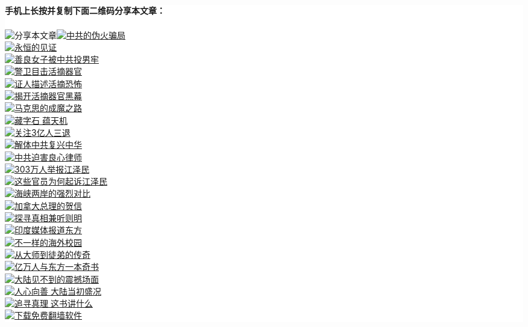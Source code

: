 <strong>手机上长按并复制下面二维码分享本文章：</strong><br><br><img src="http://d1p1.ip.zn2.us/v.php?action=qrcode&url=/gb/17/6/13/n9260111.md%231" title="分享本文章"></td><td VALIGN=TOP><a href="/gb/16/1/21/n4622075.md?dfh#1" target="_blank"><img src="https://raw.githubusercontent.com/lsouru216/djy/master/gb/300/wei-f1.jpg" title="中共的伪火骗局"  alt="中共的伪火骗局"></a><br><a href="https://github.com/lsouru216/www/blob/master/README.md?dfh#9" target="_blank"><img src="https://raw.githubusercontent.com/lsouru216/djy/master/gb/300/yong-h.jpg" title="永恒的见证"  alt="永恒的见证"></a><br><a href="/gb/13/9/29/n3974789.md?dfh#1" target="_blank"><img src="https://raw.githubusercontent.com/lsouru216/djy/master/gb/300/shang-lnz.jpg" title="善良女子被中共投男牢"  alt="善良女子被中共投男牢"></a><br><a href="/gb/16/3/16/n4663449.md?dfh#1" target="_blank"><img src="https://raw.githubusercontent.com/lsouru216/djy/master/gb/300/huo-z3.jpg" title="警卫目击活摘器官"  alt="警卫目击活摘器官"></a><br><a href="/gb/16/8/7/n8177641.md?dfh#1" target="_blank"><img src="https://raw.githubusercontent.com/lsouru216/djy/master/gb/300/huo-z4.jpg" title="证人描述活摘恐怖"  alt="证人描述活摘恐怖"></a><br><a href="/gb/10/4/19/n2881569.md?dfh#1" target="_blank"><img src="https://raw.githubusercontent.com/lsouru216/djy/master/gb/300/huo-z1.jpg" title="揭开活摘器官黑幕"  alt="揭开活摘器官黑幕"></a><br><a href="/gb/10/11/7/n3077476.md?dfh#1" target="_blank"><img src="https://raw.githubusercontent.com/lsouru216/djy/master/gb/300/ma-ks.jpg" title="马克思的成魔之路"  alt="马克思的成魔之路"></a><br><a href="/gb/14/6/9/n4173977.md?dfh#1" target="_blank"><img src="https://raw.githubusercontent.com/lsouru216/djy/master/gb/300/chang-zs.jpg" title="藏字石 蕴天机"  alt="藏字石 蕴天机"></a><br><a href="/gb/18/5/10/n10381511.md?dfh#1" target="_blank"><img src="https://raw.githubusercontent.com/lsouru216/djy/master/gb/300/st1.jpg" title="关注3亿人三退"  alt="关注3亿人三退"></a><br><a href="/gb/18/3/21/n10237682.md?dfh#1" target="_blank"><img src="https://raw.githubusercontent.com/lsouru216/djy/master/gb/300/jie-t.jpg" title="解体中共复兴中华"  alt="解体中共复兴中华"></a><br><a href="/gb/9/2/9/n2422991.md?dfh#1" target="_blank"><img src="https://raw.githubusercontent.com/lsouru216/djy/master/gb/300/gao-zs.jpg" title="中共迫害良心律师"  alt="中共迫害良心律师"></a><br><a href="/gb/18/12/9/n10900044.md?dfh#1" target="_blank"><img src="https://raw.githubusercontent.com/lsouru216/djy/master/gb/300/sj1.jpg" title="303万人举报江泽民"  alt="303万人举报江泽民"></a><br><a href="/gb/18/8/28/n10672014.md?dfh#1" target="_blank"><img src="https://raw.githubusercontent.com/lsouru216/djy/master/gb/300/sj2.jpg" title="这些官员为何起诉江泽民"  alt="这些官员为何起诉江泽民"></a><br><a href="/gb/8/12/18/n2367165.md?dfh#1" target="_blank"><img src="https://raw.githubusercontent.com/lsouru216/djy/master/gb/300/liangan.jpg" title="海峡两岸的强烈对比"  alt="海峡两岸的强烈对比"></a><br><a href="/gb/15/12/10/n4593139.md?dfh#1" target="_blank"><img src="https://raw.githubusercontent.com/lsouru216/djy/master/gb/300/jia-ndzl.jpg" title="加拿大总理的贺信"  alt="加拿大总理的贺信"></a><br><a href="/gb/11/6/17/n3289382.md?dfh#1" target="_blank"><img src="https://raw.githubusercontent.com/lsouru216/djy/master/gb/300/xiao-wd.jpg" title="探寻真相兼听则明"  alt="探寻真相兼听则明"></a><br><a href="/gb/18/10/27/n10812623.md?dfh#1" target="_blank"><img src="https://raw.githubusercontent.com/lsouru216/djy/master/gb/300/yindu.jpg" title="印度媒体报道东方"  alt="印度媒体报道东方"></a><br><a href="/gb/18/6/9/n10469652.md?dfh#1" target="_blank"><img src="https://raw.githubusercontent.com/lsouru216/djy/master/gb/300/xie-j.jpg" title="不一样的海外校园"  alt="不一样的海外校园"></a><br><a href="/gb/7/4/5/n1669415.md?dfh#1" target="_blank"><img src="https://raw.githubusercontent.com/lsouru216/djy/master/gb/300/li-up.jpg" title="从大师到徒弟的传奇"  alt="从大师到徒弟的传奇"></a><br><a href="/gb/17/5/26/n9191512.md?dfh#1" target="_blank"><img src="https://raw.githubusercontent.com/lsouru216/djy/master/gb/300/zfl2.jpg" title="亿万人与东方一本奇书"  alt="亿万人与东方一本奇书"></a><br><a href="/gb/13/11/27/n4020290.md?dfh#1" target="_blank"><img src="https://raw.githubusercontent.com/lsouru216/djy/master/gb/300/zhen-h.jpg" title="大陆见不到的震撼场面"  alt="大陆见不到的震撼场面"></a><br><a href="/gb/15/7/17/n4482910.md?dfh#1" target="_blank"><img src="https://raw.githubusercontent.com/lsouru216/djy/master/gb/300/dalu-sk.jpg" title="人心向善 大陆当初盛况"  alt="人心向善 大陆当初盛况"></a><br><a href="/gb/19/1/5/n10955468.md?dfh#1" target="_blank"><img src="https://raw.githubusercontent.com/lsouru216/djy/master/gb/300/zfl1.jpg" title="追寻真理 这书讲什么"  alt="追寻真理 这书讲什么"></a><br><a href="https://github.com/bannedbook/fanqiang/wiki" target="_blank"><img src="https://raw.githubusercontent.com/lsouru216/djy/master/gb/300/fq1.jpg" title="下载免费翻墙软件"  alt="下载免费翻墙软件"></a><br></td></tr></table>